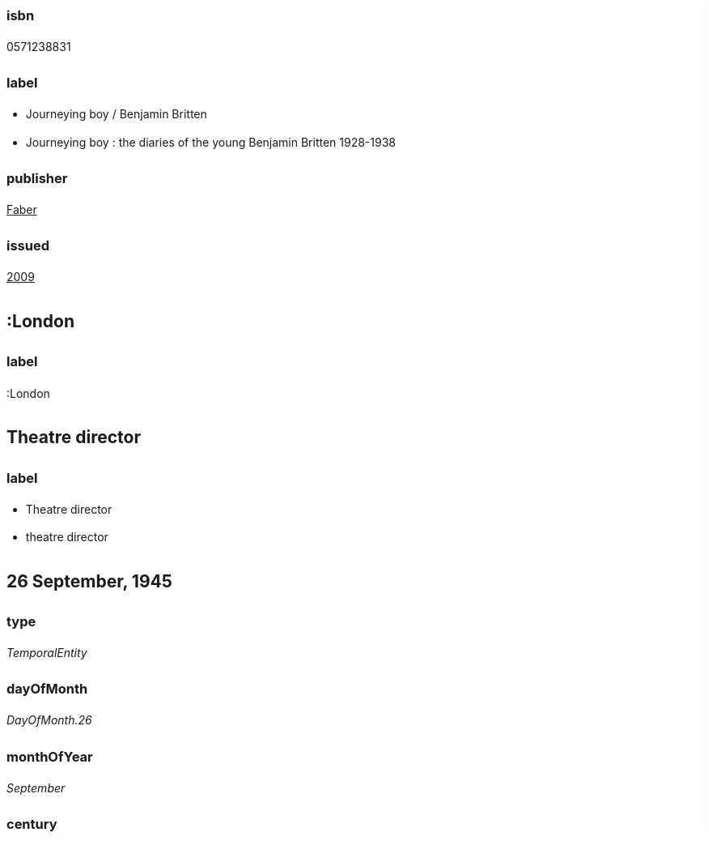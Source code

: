 ### isbn


0571238831

### label

 - Journeying boy / Benjamin Britten

 - Journeying boy : the diaries of the young Benjamin Britten 1928-1938

### publisher


[Faber](#Faber)

### issued


[2009](#2009)

## :London

### label


:London

## Theatre director

### label

 - Theatre director

 - theatre director

## 26 September, 1945

### type


*TemporalEntity*

### dayOfMonth


*DayOfMonth.26*

### monthOfYear


*September*

### century
